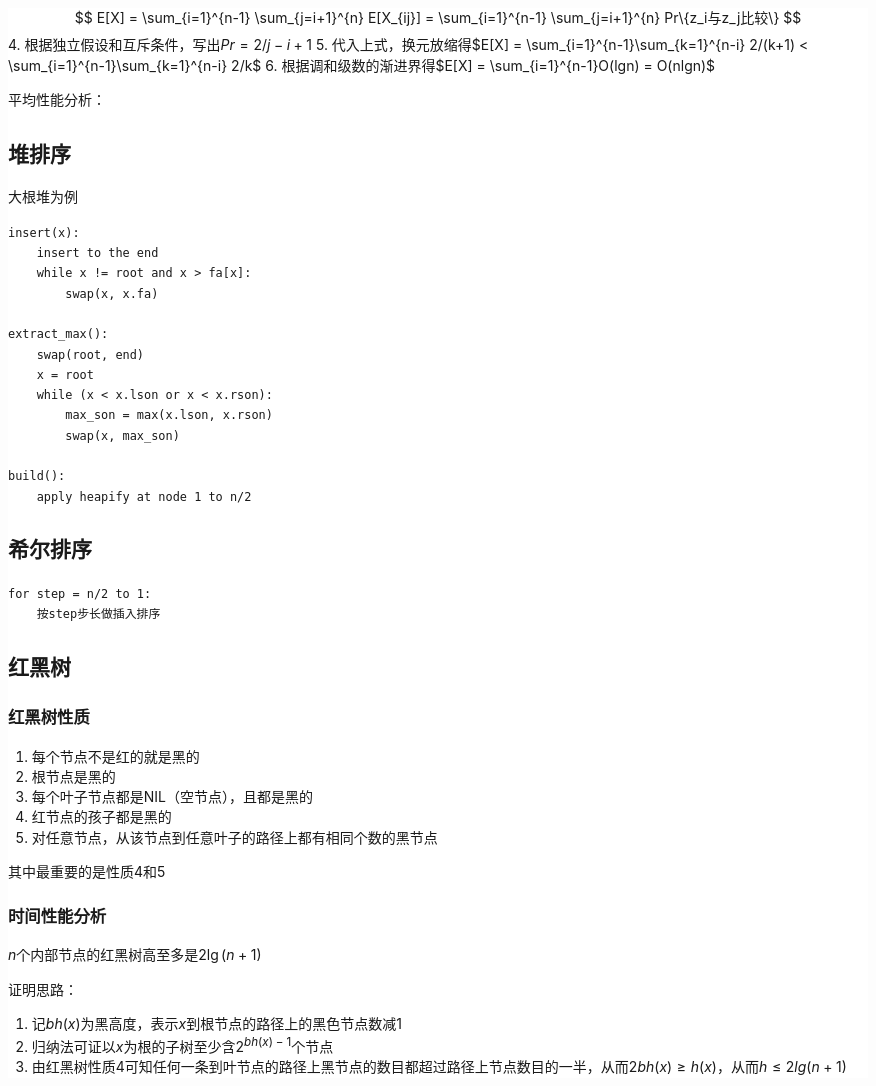    $$
    E[X] = \sum_{i=1}^{n-1} \sum_{j=i+1}^{n} E[X_{ij}] 
   = \sum_{i=1}^{n-1} \sum_{j=i+1}^{n} Pr\{z_i与z_j比较\}
   $$
4. 根据独立假设和互斥条件，写出$Pr = 2/{j-i+1}$
5. 代入上式，换元放缩得$E[X] = \sum_{i=1}^{n-1}\sum_{k=1}^{n-i} 2/(k+1) < \sum_{i=1}^{n-1}\sum_{k=1}^{n-i} 2/k$
6. 根据调和级数的渐进界得$E[X] = \sum_{i=1}^{n-1}O(lgn) = O(nlgn)$

平均性能分析：

## 堆排序

大根堆为例
```
insert(x):
    insert to the end
    while x != root and x > fa[x]:
        swap(x, x.fa)

extract_max():
    swap(root, end)
    x = root
    while (x < x.lson or x < x.rson):
        max_son = max(x.lson, x.rson)
        swap(x, max_son)

build():
    apply heapify at node 1 to n/2
```

## 希尔排序
```
for step = n/2 to 1:
    按step步长做插入排序
```

## 红黑树
### 红黑树性质
1. 每个节点不是红的就是黑的
2. 根节点是黑的
3. 每个叶子节点都是NIL（空节点），且都是黑的
4. 红节点的孩子都是黑的
5. 对任意节点，从该节点到任意叶子的路径上都有相同个数的黑节点

其中最重要的是性质4和5

### 时间性能分析
$n$个内部节点的红黑树高至多是$2\lg(n+1)$

证明思路：
1. 记$bh(x)$为黑高度，表示$x$到根节点的路径上的黑色节点数减1
2. 归纳法可证以$x$为根的子树至少含$2^{bh(x)-1}$个节点
3. 由红黑树性质4可知任何一条到叶节点的路径上黑节点的数目都超过路径上节点数目的一半，从而$2bh(x) \ge h(x)$，从而$h \le 2lg(n+1)$
